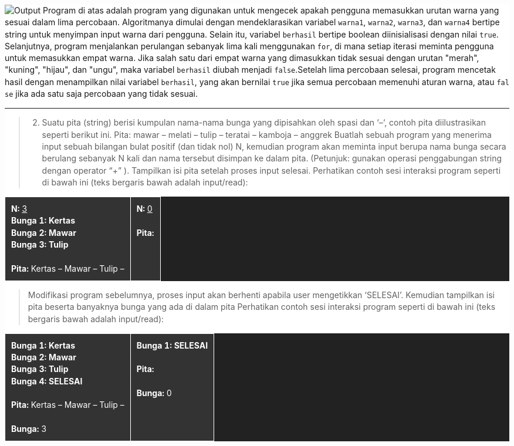 ![Output](Pictures/Output-Soal1-Modul2B.png)
Program di atas adalah program yang digunakan untuk mengecek apakah pengguna memasukkan urutan warna yang sesuai dalam lima percobaan. Algoritmanya dimulai dengan mendeklarasikan variabel `warna1`, `warna2`, `warna3`, dan `warna4` bertipe string untuk menyimpan input warna dari pengguna. Selain itu, variabel `berhasil` bertipe boolean diinisialisasi dengan nilai `true`. Selanjutnya, program menjalankan perulangan sebanyak lima kali menggunakan `for`, di mana setiap iterasi meminta pengguna untuk memasukkan empat warna. Jika salah satu dari empat warna yang dimasukkan tidak sesuai dengan urutan "merah", "kuning", "hijau", dan "ungu", maka variabel `berhasil` diubah menjadi `false`.Setelah lima percobaan selesai, program mencetak hasil dengan menampilkan nilai variabel `berhasil`, yang akan bernilai `true` jika semua percobaan memenuhi aturan warna, atau `false` jika ada satu saja percobaan yang tidak sesuai. 

---

> 2. Suatu pita (string) berisi kumpulan nama-nama bunga yang dipisahkan oleh spasi dan ‘–‘, contoh pita diilustrasikan seperti berikut ini. Pita: mawar – melati – tulip – teratai – kamboja – anggrek Buatlah sebuah program yang menerima input sebuah bilangan bulat positif (dan tidak nol) N, kemudian program akan meminta input berupa nama bunga secara berulang sebanyak N kali dan nama tersebut disimpan ke dalam pita. (Petunjuk: gunakan operasi penggabungan string dengan operator “+” ). Tampilkan isi pita setelah proses input selesai. Perhatikan contoh sesi interaksi program seperti di bawah ini (teks bergaris bawah adalah input/read):

<table style="width:100%; border-collapse: collapse; text-align: left; background-color: #222; color: white;">
    <tr>
        <td style="background-color: #333; padding: 10px; border: 1px solid white;">
            <b>N:</b> <u>3</u><br>
            <b>Bunga 1:</b> <b>Kertas</b><br>
            <b>Bunga 2:</b> <b>Mawar</b><br>
            <b>Bunga 3:</b> <b>Tulip</b><br><br>
            <b>Pita:</b> Kertas – Mawar – Tulip –
        </td>
        <td style="background-color: #333; padding: 10px; border: 1px solid white;">
            <b>N:</b> <u>0</u><br><br>
            <b>Pita:</b> 
        </td>
    </tr>
</table>


> Modifikasi program sebelumnya, proses input akan berhenti apabila user mengetikkan ‘SELESAI’. Kemudian tampilkan isi pita beserta banyaknya bunga yang ada di dalam pita Perhatikan contoh sesi interaksi program seperti di bawah ini (teks bergaris bawah adalah input/read):

<table style="width:100%; border-collapse: collapse; text-align: left; background-color: #222; color: white;">
    <tr>
        <td style="background-color: #333; padding: 10px; border: 1px solid white;">
            <b>Bunga 1:</b> <b>Kertas</b><br>
            <b>Bunga 2:</b> <b>Mawar</b><br>
            <b>Bunga 3:</b> <b>Tulip</b><br>
            <b>Bunga 4:</b> <b>SELESAI</b><br><br>
            <b>Pita:</b> Kertas – Mawar – Tulip –<br><br>
            <b>Bunga:</b> 3
        </td>
        <td style="background-color: #333; padding: 10px; border: 1px solid white;">
            <b>Bunga 1:</b> <b>SELESAI</b><br><br>
            <b>Pita:</b><br><br>
            <b>Bunga:</b> 0
        </td>
    </tr>
</table>
